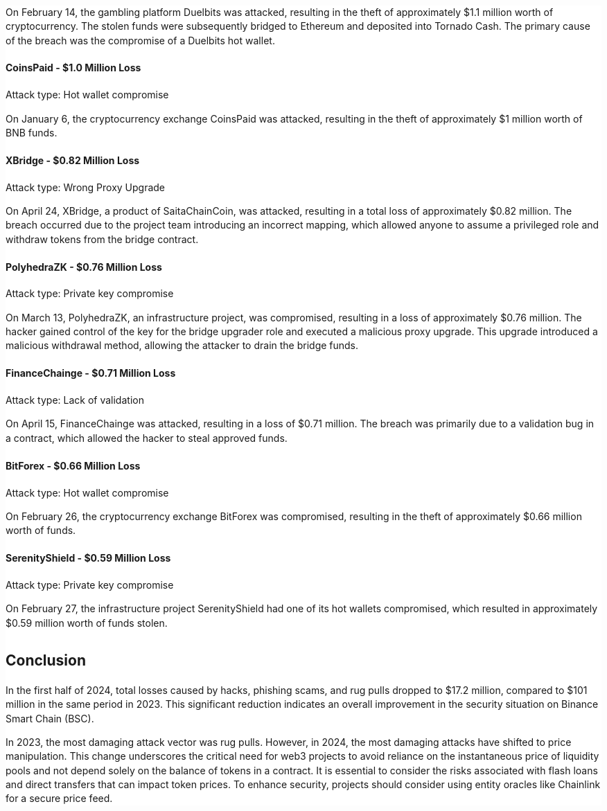 On February 14, the gambling platform Duelbits was attacked, resulting in the theft of approximately $1.1 million worth of cryptocurrency. The stolen funds were subsequently bridged to Ethereum and deposited into Tornado Cash. The primary cause of the breach was the compromise of a Duelbits hot wallet.

#### CoinsPaid - $1.0 Million Loss
Attack type: Hot wallet compromise 

On January 6, the cryptocurrency exchange CoinsPaid was attacked, resulting in the theft of approximately $1 million worth of BNB funds.

#### XBridge - $0.82 Million Loss
Attack type: Wrong Proxy Upgrade

On April 24, XBridge, a product of SaitaChainCoin, was attacked, resulting in a total loss of approximately $0.82 million. The breach occurred due to the project team introducing an incorrect mapping, which allowed anyone to assume a privileged role and withdraw tokens from the bridge contract.


#### PolyhedraZK - $0.76 Million Loss
Attack type: Private key compromise 

On March 13, PolyhedraZK, an infrastructure project, was compromised, resulting in a loss of approximately $0.76 million. The hacker gained control of the key for the bridge upgrader role and executed a malicious proxy upgrade. This upgrade introduced a malicious withdrawal method, allowing the attacker to drain the bridge funds.

#### FinanceChainge - $0.71 Million Loss
Attack type: Lack of validation

On April 15, FinanceChainge was attacked, resulting in a loss of $0.71 million. The breach was primarily due to a validation bug in a contract, which allowed the hacker to steal approved funds.

#### BitForex - $0.66 Million Loss
Attack type: Hot wallet compromise

On February 26, the cryptocurrency exchange BitForex was compromised, resulting in the theft of approximately $0.66 million worth of funds.

#### SerenityShield - $0.59 Million Loss
Attack type: Private key compromise 

On February 27, the infrastructure project SerenityShield had one of its hot wallets compromised, which resulted in approximately $0.59 million worth of funds stolen. 

## Conclusion

In the first half of 2024, total losses caused by hacks, phishing scams, and rug pulls dropped to $17.2 million, compared to $101 million in the same period in 2023. This significant reduction indicates an overall improvement in the security situation on Binance Smart Chain (BSC).

In 2023, the most damaging attack vector was rug pulls. However, in 2024, the most damaging attacks have shifted to price manipulation. This change underscores the critical need for web3 projects to avoid reliance on the instantaneous price of liquidity pools and not depend solely on the balance of tokens in a contract. It is essential to consider the risks associated with flash loans and direct transfers that can impact token prices. To enhance security, projects should consider using entity oracles like Chainlink for a secure price feed.
